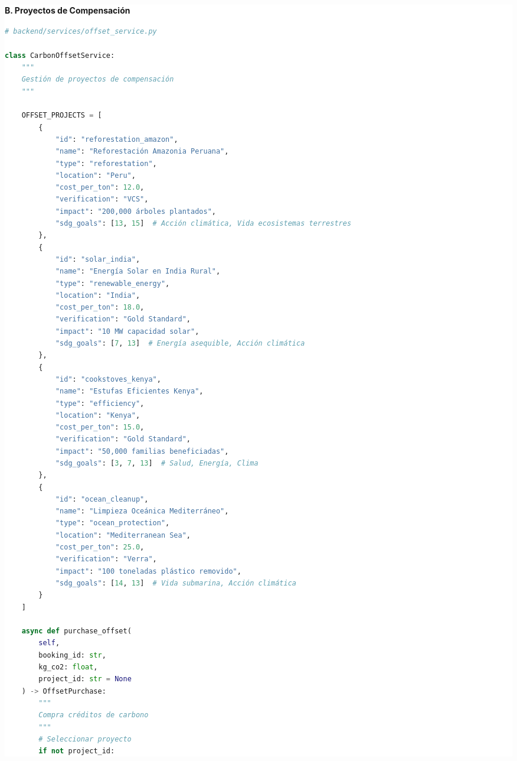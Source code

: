 **B. Proyectos de Compensación**

```python
# backend/services/offset_service.py

class CarbonOffsetService:
    """
    Gestión de proyectos de compensación
    """
    
    OFFSET_PROJECTS = [
        {
            "id": "reforestation_amazon",
            "name": "Reforestación Amazonia Peruana",
            "type": "reforestation",
            "location": "Peru",
            "cost_per_ton": 12.0,
            "verification": "VCS",
            "impact": "200,000 árboles plantados",
            "sdg_goals": [13, 15]  # Acción climática, Vida ecosistemas terrestres
        },
        {
            "id": "solar_india",
            "name": "Energía Solar en India Rural",
            "type": "renewable_energy",
            "location": "India",
            "cost_per_ton": 18.0,
            "verification": "Gold Standard",
            "impact": "10 MW capacidad solar",
            "sdg_goals": [7, 13]  # Energía asequible, Acción climática
        },
        {
            "id": "cookstoves_kenya",
            "name": "Estufas Eficientes Kenya",
            "type": "efficiency",
            "location": "Kenya",
            "cost_per_ton": 15.0,
            "verification": "Gold Standard",
            "impact": "50,000 familias beneficiadas",
            "sdg_goals": [3, 7, 13]  # Salud, Energía, Clima
        },
        {
            "id": "ocean_cleanup",
            "name": "Limpieza Oceánica Mediterráneo",
            "type": "ocean_protection",
            "location": "Mediterranean Sea",
            "cost_per_ton": 25.0,
            "verification": "Verra",
            "impact": "100 toneladas plástico removido",
            "sdg_goals": [14, 13]  # Vida submarina, Acción climática
        }
    ]
    
    async def purchase_offset(
        self,
        booking_id: str,
        kg_co2: float,
        project_id: str = None
    ) -> OffsetPurchase:
        """
        Compra créditos de carbono
        """
        # Seleccionar proyecto
        if not project_id:
```